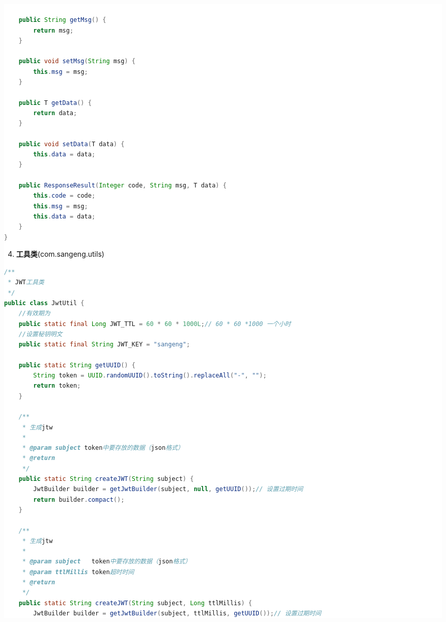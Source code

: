 ```java

    public String getMsg() {
        return msg;
    }

    public void setMsg(String msg) {
        this.msg = msg;
    }

    public T getData() {
        return data;
    }

    public void setData(T data) {
        this.data = data;
    }

    public ResponseResult(Integer code, String msg, T data) {
        this.code = code;
        this.msg = msg;
        this.data = data;
    }
}

```



4. **工具类**(com.sangeng.utils)

```java
/**
 * JWT工具类
 */
public class JwtUtil {
    //有效期为
    public static final Long JWT_TTL = 60 * 60 * 1000L;// 60 * 60 *1000 一个小时
    //设置秘钥明文
    public static final String JWT_KEY = "sangeng";

    public static String getUUID() {
        String token = UUID.randomUUID().toString().replaceAll("-", "");
        return token;
    }

    /**
     * 生成jtw
     *
     * @param subject token中要存放的数据（json格式）
     * @return
     */
    public static String createJWT(String subject) {
        JwtBuilder builder = getJwtBuilder(subject, null, getUUID());// 设置过期时间
        return builder.compact();
    }

    /**
     * 生成jtw
     *
     * @param subject   token中要存放的数据（json格式）
     * @param ttlMillis token超时时间
     * @return
     */
    public static String createJWT(String subject, Long ttlMillis) {
        JwtBuilder builder = getJwtBuilder(subject, ttlMillis, getUUID());// 设置过期时间
```